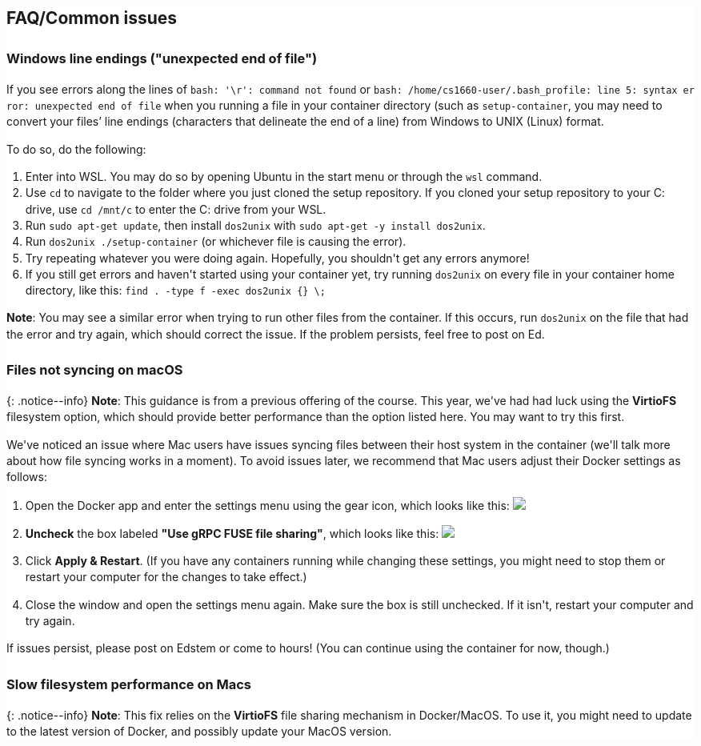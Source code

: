 ## FAQ/Common issues

### Windows line endings ("unexpected end of file")

If you see errors along the lines of `bash: '\r': command not found` or `bash: /home/cs1660-user/.bash_profile: line 5: syntax error: unexpected end of file` when you running a file in your container directory (such as `setup-container`, you may need to convert your files’ line endings (characters that delineate the end of a line) from Windows to UNIX (Linux) format.

To do so, do the following:

1. Enter into WSL. You may do so by opening Ubuntu in the start menu or through the `wsl` command.
2. Use `cd` to navigate to the folder where you just cloned the setup repository. If you cloned your setup repository to your C: drive, use `cd /mnt/c` to enter the C: drive from your WSL.
3. Run `sudo apt-get update`, then install `dos2unix` with `sudo apt-get -y install dos2unix`.
4. Run `dos2unix ./setup-container` (or whichever file is causing the error).
5. Try repeating whatever you were doing again.  Hopefully, you shouldn't get any errors anymore!
6. If you still get errors and haven't started using your container yet, try running `dos2unix` on every file in your container home directory, like this:  `find . -type f -exec dos2unix {} \;`  


**Note**:  You may see a similar error when trying to run other files from the container.  If this occurs, run `dos2unix` on the file that had the error and try again, which should correct the issue.  If the problem persists, feel free to post on Ed.

### Files not syncing on macOS

{: .notice--info}
**Note**:  This guidance is from a previous offering of the course.  This year, we've had had luck using the **VirtioFS** filesystem option, which should provide better performance than the option listed here.  You may want to try this first.  

We've noticed an issue where Mac users have issues syncing files between their host system in the container (we'll talk more about how file syncing works in a moment).  To avoid issues later, we recommend that Mac users adjust their Docker settings as follows:
1. Open the Docker app and enter the settings menu using the gear icon, which looks like this:
![](https://hackmd.io/_uploads/Byslj2Ini.png)

2. **Uncheck** the box labeled **"Use gRPC FUSE file sharing"**, which looks like this:
![](https://hackmd.io/_uploads/ByRnjhIho.png)

3. Click **Apply & Restart**. (If you have any containers running while changing these settings, you might need to stop them or restart your computer for the changes to take effect.)

5. Close the window and open the settings menu again. Make sure the box is still unchecked.  If it isn't, restart your computer and try again.

If issues persist, please post on Edstem or come to hours!  (You can continue using the container for now, though.)


### Slow filesystem performance on Macs

{: .notice--info}
**Note**:  This fix relies on the **VirtioFS** file sharing mechanism in Docker/MacOS.  To use it, you might need to update to the latest version of Docker, and possibly update your MacOS version.  
